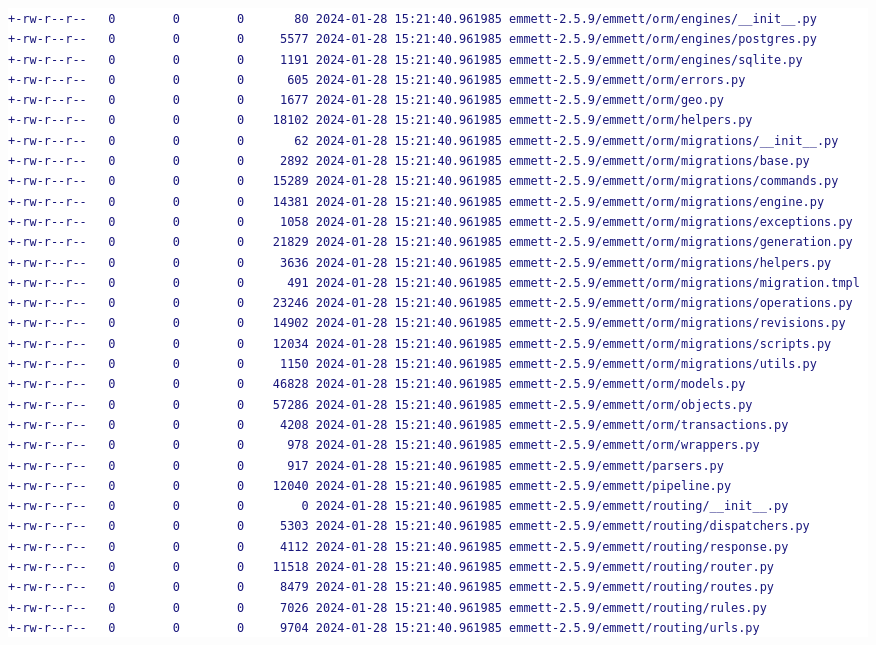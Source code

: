 ```diff
+-rw-r--r--   0        0        0       80 2024-01-28 15:21:40.961985 emmett-2.5.9/emmett/orm/engines/__init__.py
+-rw-r--r--   0        0        0     5577 2024-01-28 15:21:40.961985 emmett-2.5.9/emmett/orm/engines/postgres.py
+-rw-r--r--   0        0        0     1191 2024-01-28 15:21:40.961985 emmett-2.5.9/emmett/orm/engines/sqlite.py
+-rw-r--r--   0        0        0      605 2024-01-28 15:21:40.961985 emmett-2.5.9/emmett/orm/errors.py
+-rw-r--r--   0        0        0     1677 2024-01-28 15:21:40.961985 emmett-2.5.9/emmett/orm/geo.py
+-rw-r--r--   0        0        0    18102 2024-01-28 15:21:40.961985 emmett-2.5.9/emmett/orm/helpers.py
+-rw-r--r--   0        0        0       62 2024-01-28 15:21:40.961985 emmett-2.5.9/emmett/orm/migrations/__init__.py
+-rw-r--r--   0        0        0     2892 2024-01-28 15:21:40.961985 emmett-2.5.9/emmett/orm/migrations/base.py
+-rw-r--r--   0        0        0    15289 2024-01-28 15:21:40.961985 emmett-2.5.9/emmett/orm/migrations/commands.py
+-rw-r--r--   0        0        0    14381 2024-01-28 15:21:40.961985 emmett-2.5.9/emmett/orm/migrations/engine.py
+-rw-r--r--   0        0        0     1058 2024-01-28 15:21:40.961985 emmett-2.5.9/emmett/orm/migrations/exceptions.py
+-rw-r--r--   0        0        0    21829 2024-01-28 15:21:40.961985 emmett-2.5.9/emmett/orm/migrations/generation.py
+-rw-r--r--   0        0        0     3636 2024-01-28 15:21:40.961985 emmett-2.5.9/emmett/orm/migrations/helpers.py
+-rw-r--r--   0        0        0      491 2024-01-28 15:21:40.961985 emmett-2.5.9/emmett/orm/migrations/migration.tmpl
+-rw-r--r--   0        0        0    23246 2024-01-28 15:21:40.961985 emmett-2.5.9/emmett/orm/migrations/operations.py
+-rw-r--r--   0        0        0    14902 2024-01-28 15:21:40.961985 emmett-2.5.9/emmett/orm/migrations/revisions.py
+-rw-r--r--   0        0        0    12034 2024-01-28 15:21:40.961985 emmett-2.5.9/emmett/orm/migrations/scripts.py
+-rw-r--r--   0        0        0     1150 2024-01-28 15:21:40.961985 emmett-2.5.9/emmett/orm/migrations/utils.py
+-rw-r--r--   0        0        0    46828 2024-01-28 15:21:40.961985 emmett-2.5.9/emmett/orm/models.py
+-rw-r--r--   0        0        0    57286 2024-01-28 15:21:40.961985 emmett-2.5.9/emmett/orm/objects.py
+-rw-r--r--   0        0        0     4208 2024-01-28 15:21:40.961985 emmett-2.5.9/emmett/orm/transactions.py
+-rw-r--r--   0        0        0      978 2024-01-28 15:21:40.961985 emmett-2.5.9/emmett/orm/wrappers.py
+-rw-r--r--   0        0        0      917 2024-01-28 15:21:40.961985 emmett-2.5.9/emmett/parsers.py
+-rw-r--r--   0        0        0    12040 2024-01-28 15:21:40.961985 emmett-2.5.9/emmett/pipeline.py
+-rw-r--r--   0        0        0        0 2024-01-28 15:21:40.961985 emmett-2.5.9/emmett/routing/__init__.py
+-rw-r--r--   0        0        0     5303 2024-01-28 15:21:40.961985 emmett-2.5.9/emmett/routing/dispatchers.py
+-rw-r--r--   0        0        0     4112 2024-01-28 15:21:40.961985 emmett-2.5.9/emmett/routing/response.py
+-rw-r--r--   0        0        0    11518 2024-01-28 15:21:40.961985 emmett-2.5.9/emmett/routing/router.py
+-rw-r--r--   0        0        0     8479 2024-01-28 15:21:40.961985 emmett-2.5.9/emmett/routing/routes.py
+-rw-r--r--   0        0        0     7026 2024-01-28 15:21:40.961985 emmett-2.5.9/emmett/routing/rules.py
+-rw-r--r--   0        0        0     9704 2024-01-28 15:21:40.961985 emmett-2.5.9/emmett/routing/urls.py
```